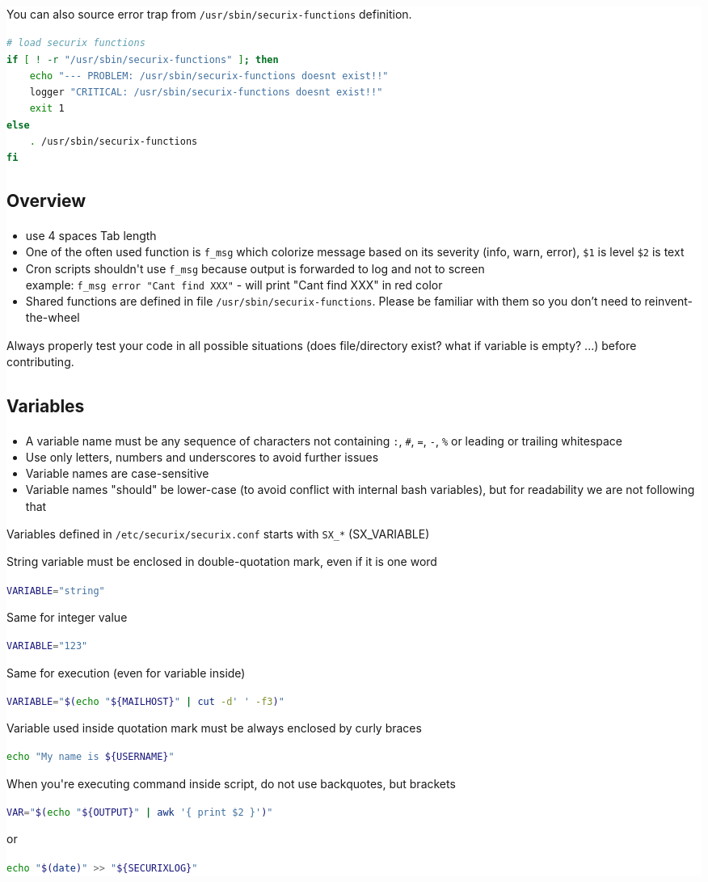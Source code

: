 You can also source error trap from `/usr/sbin/securix-functions` definition.

```bash
# load securix functions
if [ ! -r "/usr/sbin/securix-functions" ]; then
    echo "--- PROBLEM: /usr/sbin/securix-functions doesnt exist!!"
    logger "CRITICAL: /usr/sbin/securix-functions doesnt exist!!"
    exit 1
else
    . /usr/sbin/securix-functions
fi
```

## Overview
- use 4 spaces Tab length
- One of the often used function is `f_msg` which colorize message based on its severity (info, warn, error), `$1` is level `$2` is text
- Cron scripts shouldn't use `f_msg` because output is forwarded to log and not to screen  
example: `f_msg error "Cant find XXX"` - will print "Cant find XXX" in red color
- Shared functions are defined in file `/usr/sbin/securix-functions`. Please be familiar with them so you don’t need to reinvent-the-wheel

Always properly test your code in all possible situations (does file/directory exist? what if variable is empty? ...) before contributing.

## Variables
- A variable name must be any sequence of characters not containing `:`, `#`, `=`, `-`, `%` or leading or trailing whitespace  
- Use only letters, numbers and underscores to avoid further issues  
- Variable names are case-sensitive
- Variable names "should" be lower-case (to avoid conflict with internal bash variables), but for readability we are not following that

Variables defined in `/etc/securix/securix.conf` starts with `SX_*` (SX_VARIABLE)

String variable must be enclosed in double-quotation mark, even if it is one word
```bash
VARIABLE="string"
```
Same for integer value
```bash
VARIABLE="123"
```

Same for execution (even for variable inside)
```bash
VARIABLE="$(echo "${MAILHOST}" | cut -d' ' -f3)"
```

Variable used inside quotation mark must be always enclosed by curly braces
```bash
echo "My name is ${USERNAME}"
```

When you're executing command inside script, do not use backquotes, but brackets
```bash
VAR="$(echo "${OUTPUT}" | awk '{ print $2 }')"
```
or
```bash
echo "$(date)" >> "${SECURIXLOG}"
```
